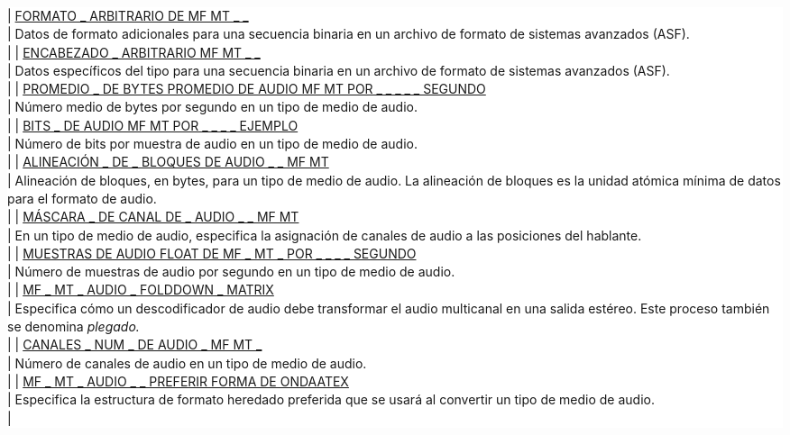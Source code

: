 | [FORMATO \_ ARBITRARIO DE MF MT \_ \_](mf-mt-arbitrary-format.md)<br/>                                                                                          | Datos de formato adicionales para una secuencia binaria en un archivo de formato de sistemas avanzados (ASF).<br/>                                                                                                                                                                                                                                                                                                           |
| [ENCABEZADO \_ ARBITRARIO MF MT \_ \_](mf-mt-arbitrary-header.md)<br/>                                                                                          | Datos específicos del tipo para una secuencia binaria en un archivo de formato de sistemas avanzados (ASF).<br/>                                                                                                                                                                                                                                                                                                               |
| [PROMEDIO \_ DE BYTES PROMEDIO DE AUDIO MF MT POR \_ \_ \_ \_ \_ SEGUNDO](mf-mt-audio-avg-bytes-per-second-attribute.md)<br/>                                                         | Número medio de bytes por segundo en un tipo de medio de audio. <br/>                                                                                                                                                                                                                                                                                                                                    |
| [BITS \_ DE AUDIO MF MT POR \_ \_ \_ \_ EJEMPLO](mf-mt-audio-bits-per-sample-attribute.md)<br/>                                                                    | Número de bits por muestra de audio en un tipo de medio de audio. <br/>                                                                                                                                                                                                                                                                                                                                       |
| [ALINEACIÓN \_ DE \_ BLOQUES DE AUDIO \_ \_ MF MT](mf-mt-audio-block-alignment-attribute.md)<br/>                                                                     | Alineación de bloques, en bytes, para un tipo de medio de audio. La alineación de bloques es la unidad atómica mínima de datos para el formato de audio. <br/>                                                                                                                                                                                                                                                              |
| [MÁSCARA \_ DE CANAL DE \_ AUDIO \_ \_ MF MT](mf-mt-audio-channel-mask-attribute.md)<br/>                                                                           | En un tipo de medio de audio, especifica la asignación de canales de audio a las posiciones del hablante. <br/>                                                                                                                                                                                                                                                                                                      |
| [MUESTRAS DE AUDIO FLOAT DE MF \_ MT \_ POR \_ \_ \_ \_ SEGUNDO](mf-mt-audio-float-samples-per-second-attribute.md)<br/>                                                 | Número de muestras de audio por segundo en un tipo de medio de audio. <br/>                                                                                                                                                                                                                                                                                                                                    |
| [MF \_ MT \_ AUDIO \_ FOLDDOWN \_ MATRIX](mf-mt-audio-folddown-matrix-attribute.md)<br/>                                                                     | Especifica cómo un descodificador de audio debe transformar el audio multicanal en una salida estéreo. Este proceso también se denomina *plegado.* <br/>                                                                                                                                                                                                                                                                 |
| [CANALES \_ NUM \_ DE AUDIO \_ MF MT \_](mf-mt-audio-num-channels-attribute.md)<br/>                                                                           | Número de canales de audio en un tipo de medio de audio. <br/>                                                                                                                                                                                                                                                                                                                                              |
| [MF \_ MT \_ AUDIO \_ \_ PREFERIR FORMA DE ONDAATEX](mf-mt-audio-prefer-waveformatex-attribute.md)<br/>                                                             | Especifica la estructura de formato heredado preferida que se usará al convertir un tipo de medio de audio. <br/>                                                                                                                                                                                                                                                                                                   |